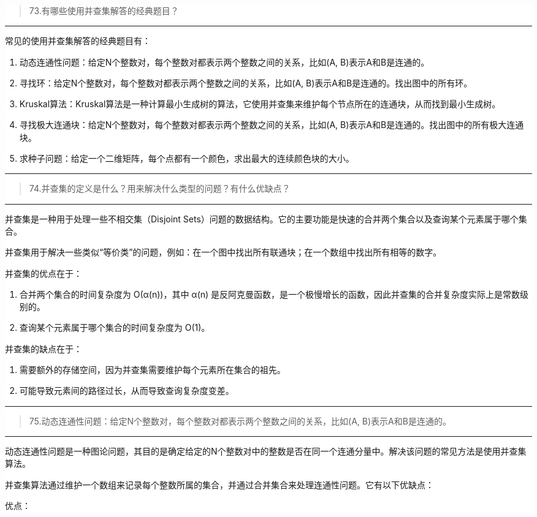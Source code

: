 
> 73.有哪些使用并查集解答的经典题目？

---

常见的使用并查集解答的经典题目有：

1.  动态连通性问题：给定N个整数对，每个整数对都表示两个整数之间的关系，比如(A, B)表示A和B是连通的。
    
2.  寻找环：给定N个整数对，每个整数对都表示两个整数之间的关系，比如(A, B)表示A和B是连通的。找出图中的所有环。
    
3.  Kruskal算法：Kruskal算法是一种计算最小生成树的算法，它使用并查集来维护每个节点所在的连通块，从而找到最小生成树。
    
4.  寻找极大连通块：给定N个整数对，每个整数对都表示两个整数之间的关系，比如(A, B)表示A和B是连通的。找出图中的所有极大连通块。
    
5.  求种子问题：给定一个二维矩阵，每个点都有一个颜色，求出最大的连续颜色块的大小。
    

---

> 74.并查集的定义是什么？用来解决什么类型的问题？有什么优缺点？

---

并查集是一种用于处理一些不相交集（Disjoint Sets）问题的数据结构。它的主要功能是快速的合并两个集合以及查询某个元素属于哪个集合。

并查集用于解决一些类似“等价类”的问题，例如：在一个图中找出所有联通块；在一个数组中找出所有相等的数字。

并查集的优点在于：

1.  合并两个集合的时间复杂度为 O(α(n))，其中 α(n) 是反阿克曼函数，是一个极慢增长的函数，因此并查集的合并复杂度实际上是常数级别的。
    
2.  查询某个元素属于哪个集合的时间复杂度为 O(1)。
    

并查集的缺点在于：

1.  需要额外的存储空间，因为并查集需要维护每个元素所在集合的祖先。
    
2.  可能导致元素间的路径过长，从而导致查询复杂度变差。
    

---

> 75.动态连通性问题：给定N个整数对，每个整数对都表示两个整数之间的关系，比如(A, B)表示A和B是连通的。

---

动态连通性问题是一种图论问题，其目的是确定给定的N个整数对中的整数是否在同一个连通分量中。解决该问题的常见方法是使用并查集算法。

并查集算法通过维护一个数组来记录每个整数所属的集合，并通过合并集合来处理连通性问题。它有以下优缺点：

优点：

